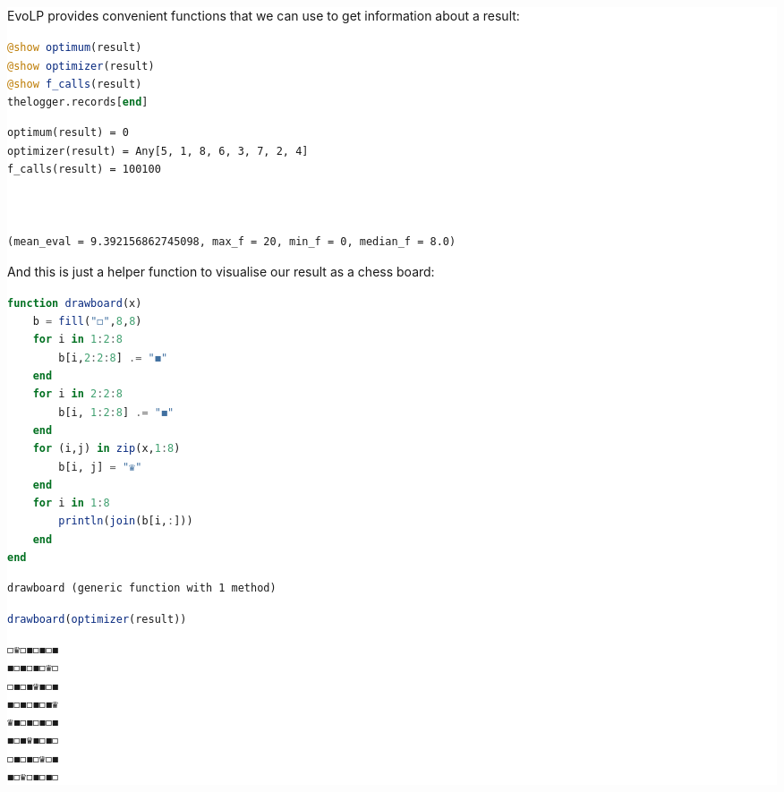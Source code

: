 EvoLP provides convenient functions that we can use to get information about a result:


```julia
@show optimum(result)
@show optimizer(result)
@show f_calls(result)
thelogger.records[end]
```

    optimum(result) = 0
    optimizer(result) = Any[5, 1, 8, 6, 3, 7, 2, 4]
    f_calls(result) = 100100



    (mean_eval = 9.392156862745098, max_f = 20, min_f = 0, median_f = 8.0)


And this is just a helper function to visualise our result as a chess board:


```julia
function drawboard(x)
    b = fill("◻",8,8)
    for i in 1:2:8
        b[i,2:2:8] .= "◼"
    end
    for i in 2:2:8
        b[i, 1:2:8] .= "◼"
    end
    for (i,j) in zip(x,1:8)
        b[i, j] = "♛"
    end
    for i in 1:8
        println(join(b[i,:]))
    end
end
```


    drawboard (generic function with 1 method)



```julia
drawboard(optimizer(result))
```

    ◻♛◻◼◻◼◻◼
    ◼◻◼◻◼◻♛◻
    ◻◼◻◼♛◼◻◼
    ◼◻◼◻◼◻◼♛
    ♛◼◻◼◻◼◻◼
    ◼◻◼♛◼◻◼◻
    ◻◼◻◼◻♛◻◼
    ◼◻♛◻◼◻◼◻

